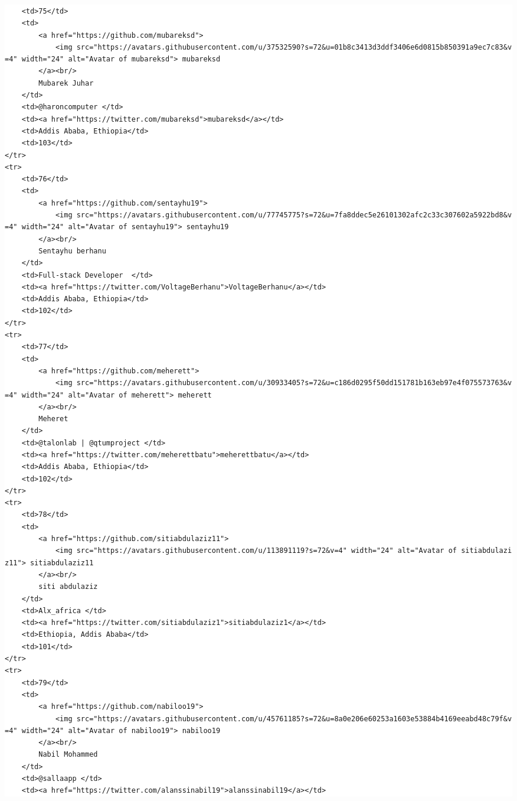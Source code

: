 		<td>75</td>
		<td>
			<a href="https://github.com/mubareksd">
				<img src="https://avatars.githubusercontent.com/u/37532590?s=72&u=01b8c3413d3ddf3406e6d0815b850391a9ec7c83&v=4" width="24" alt="Avatar of mubareksd"> mubareksd
			</a><br/>
			Mubarek Juhar
		</td>
		<td>@haroncomputer </td>
		<td><a href="https://twitter.com/mubareksd">mubareksd</a></td>
		<td>Addis Ababa, Ethiopia</td>
		<td>103</td>
	</tr>
	<tr>
		<td>76</td>
		<td>
			<a href="https://github.com/sentayhu19">
				<img src="https://avatars.githubusercontent.com/u/77745775?s=72&u=7fa8ddec5e26101302afc2c33c307602a5922bd8&v=4" width="24" alt="Avatar of sentayhu19"> sentayhu19
			</a><br/>
			Sentayhu berhanu
		</td>
		<td>Full-stack Developer  </td>
		<td><a href="https://twitter.com/VoltageBerhanu">VoltageBerhanu</a></td>
		<td>Addis Ababa, Ethiopia</td>
		<td>102</td>
	</tr>
	<tr>
		<td>77</td>
		<td>
			<a href="https://github.com/meherett">
				<img src="https://avatars.githubusercontent.com/u/30933405?s=72&u=c186d0295f50dd151781b163eb97e4f075573763&v=4" width="24" alt="Avatar of meherett"> meherett
			</a><br/>
			Meheret
		</td>
		<td>@talonlab | @qtumproject </td>
		<td><a href="https://twitter.com/meherettbatu">meherettbatu</a></td>
		<td>Addis Ababa, Ethiopia</td>
		<td>102</td>
	</tr>
	<tr>
		<td>78</td>
		<td>
			<a href="https://github.com/sitiabdulaziz11">
				<img src="https://avatars.githubusercontent.com/u/113891119?s=72&v=4" width="24" alt="Avatar of sitiabdulaziz11"> sitiabdulaziz11
			</a><br/>
			siti abdulaziz
		</td>
		<td>Alx_africa </td>
		<td><a href="https://twitter.com/sitiabdulaziz1">sitiabdulaziz1</a></td>
		<td>Ethiopia, Addis Ababa</td>
		<td>101</td>
	</tr>
	<tr>
		<td>79</td>
		<td>
			<a href="https://github.com/nabiloo19">
				<img src="https://avatars.githubusercontent.com/u/45761185?s=72&u=8a0e206e60253a1603e53884b4169eeabd48c79f&v=4" width="24" alt="Avatar of nabiloo19"> nabiloo19
			</a><br/>
			Nabil Mohammed
		</td>
		<td>@sallaapp </td>
		<td><a href="https://twitter.com/alanssinabil19">alanssinabil19</a></td>